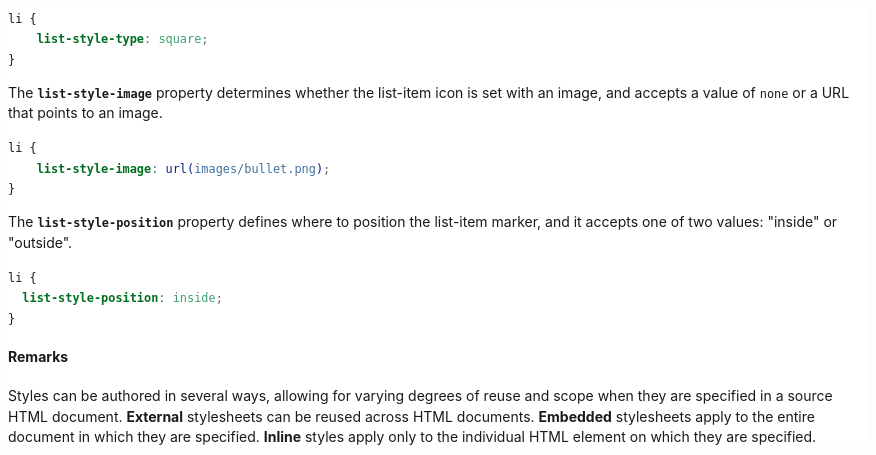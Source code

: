 ```css
li {
    list-style-type: square;
}

```

The **`list-style-image`** property determines whether the list-item icon is set with an image, and accepts a value of `none` or a URL that points to an image.

```css
li {
    list-style-image: url(images/bullet.png);
}

```

The **`list-style-position`** property defines where to position the list-item marker, and it accepts one of two values: "inside" or "outside".

```css
li {
  list-style-position: inside;
}

```



#### Remarks


Styles can be authored in several ways, allowing for varying degrees of reuse and scope when they are specified in a source HTML document. **External** stylesheets can be reused across HTML documents. **Embedded** stylesheets apply to the entire document in which they are specified. **Inline** styles apply only to the individual HTML element on which they are specified.

